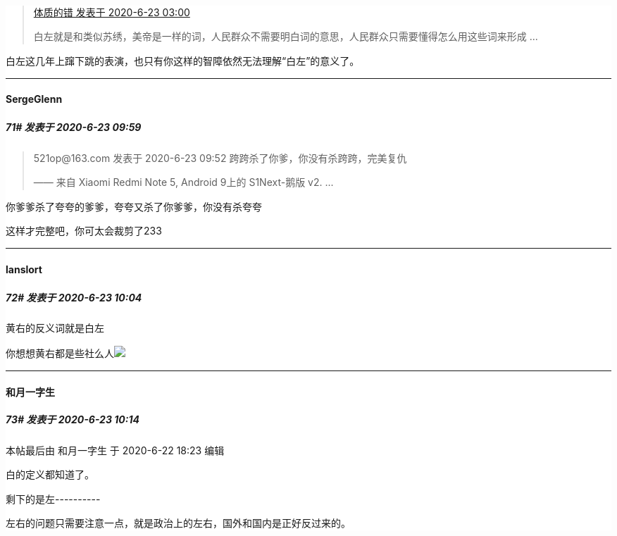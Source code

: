
<blockquote><a href="httphttps://bbs.saraba1st.com/2b/forum.php?mod=redirect&amp;goto=findpost&amp;pid=47913472&amp;ptid=1943498" target="_blank">体质的错 发表于 2020-6-23 03:00</a>

白左就是和类似苏绣，美帝是一样的词，人民群众不需要明白词的意思，人民群众只需要懂得怎么用这些词来形成 ...</blockquote>
白左这几年上蹿下跳的表演，也只有你这样的智障依然无法理解“白左”的意义了。







-----

####  SergeGlenn  
##### 71#       发表于 2020-6-23 09:59



<blockquote>521op@163.com 发表于 2020-6-23 09:52
跨跨杀了你爹，你没有杀跨跨，完美复仇


—— 来自 Xiaomi Redmi Note 5, Android 9上的 S1Next-鹅版 v2. ...</blockquote>
你爹爹杀了夸夸的爹爹，夸夸又杀了你爹爹，你没有杀夸夸

这样才完整吧，你可太会裁剪了233







-----

####  lanslort  
##### 72#       发表于 2020-6-23 10:04




黄右的反义词就是白左

你想想黄右都是些社么人<img src="https://static.saraba1st.com/image/smiley/face2017/048.png" referrerpolicy="no-referrer">







-----

####  和月一字生  
##### 73#       发表于 2020-6-23 10:14



 本帖最后由 和月一字生 于 2020-6-22 18:23 编辑 

白的定义都知道了。


剩下的是左----------

左右的问题只需要注意一点，就是政治上的左右，国外和国内是正好反过来的。
